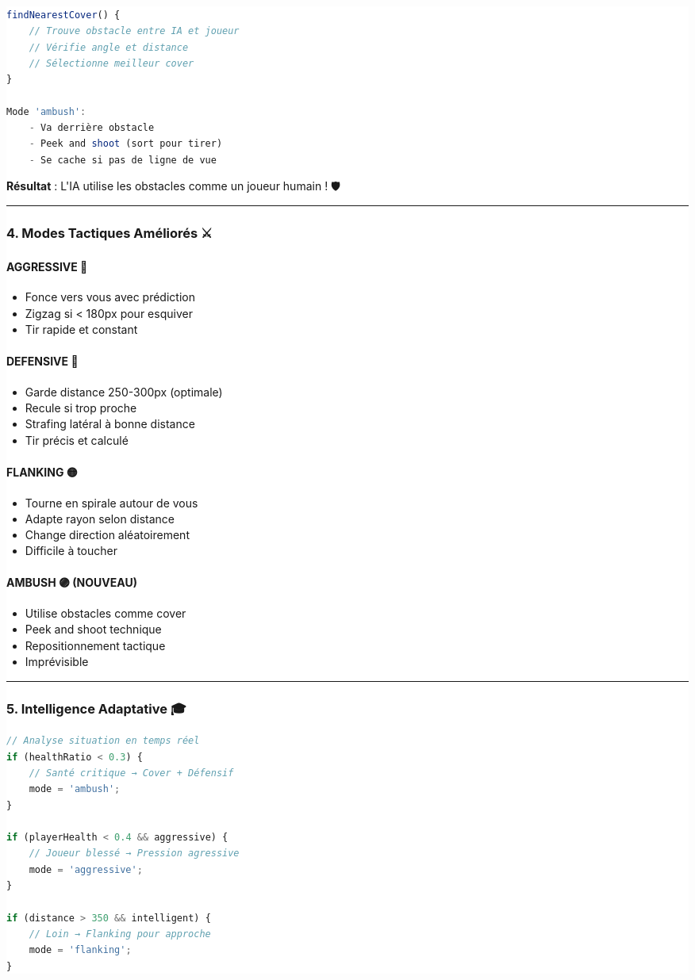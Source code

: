 ```javascript
findNearestCover() {
    // Trouve obstacle entre IA et joueur
    // Vérifie angle et distance
    // Sélectionne meilleur cover
}

Mode 'ambush':
    - Va derrière obstacle
    - Peek and shoot (sort pour tirer)
    - Se cache si pas de ligne de vue
```

**Résultat** : L'IA utilise les obstacles comme un joueur humain ! 🛡️

---

### 4. **Modes Tactiques Améliorés** ⚔️

#### AGGRESSIVE 🔴
- Fonce vers vous avec prédiction
- Zigzag si < 180px pour esquiver
- Tir rapide et constant

#### DEFENSIVE 🔵
- Garde distance 250-300px (optimale)
- Recule si trop proche
- Strafing latéral à bonne distance
- Tir précis et calculé

#### FLANKING 🟡
- Tourne en spirale autour de vous
- Adapte rayon selon distance
- Change direction aléatoirement
- Difficile à toucher

#### AMBUSH 🟣 (NOUVEAU)
- Utilise obstacles comme cover
- Peek and shoot technique
- Repositionnement tactique
- Imprévisible

---

### 5. **Intelligence Adaptative** 🎓

```javascript
// Analyse situation en temps réel
if (healthRatio < 0.3) {
    // Santé critique → Cover + Défensif
    mode = 'ambush';
}

if (playerHealth < 0.4 && aggressive) {
    // Joueur blessé → Pression agressive
    mode = 'aggressive';
}

if (distance > 350 && intelligent) {
    // Loin → Flanking pour approche
    mode = 'flanking';
}
```
